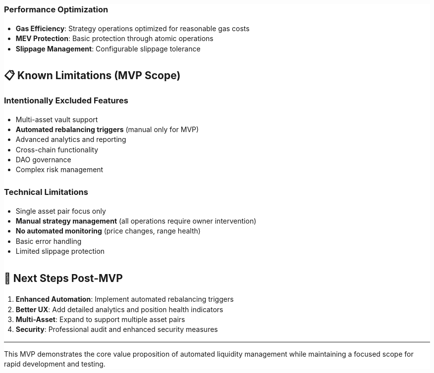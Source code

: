 ### Performance Optimization
- **Gas Efficiency**: Strategy operations optimized for reasonable gas costs
- **MEV Protection**: Basic protection through atomic operations
- **Slippage Management**: Configurable slippage tolerance

## 📋 Known Limitations (MVP Scope)

### Intentionally Excluded Features
- Multi-asset vault support
- **Automated rebalancing triggers** (manual only for MVP)
- Advanced analytics and reporting
- Cross-chain functionality
- DAO governance
- Complex risk management

### Technical Limitations
- Single asset pair focus only
- **Manual strategy management** (all operations require owner intervention)
- **No automated monitoring** (price changes, range health)
- Basic error handling
- Limited slippage protection

## 🔗 Next Steps Post-MVP

1. **Enhanced Automation**: Implement automated rebalancing triggers
2. **Better UX**: Add detailed analytics and position health indicators
3. **Multi-Asset**: Expand to support multiple asset pairs
4. **Security**: Professional audit and enhanced security measures

---

This MVP demonstrates the core value proposition of automated liquidity management while maintaining a focused scope for rapid development and testing.